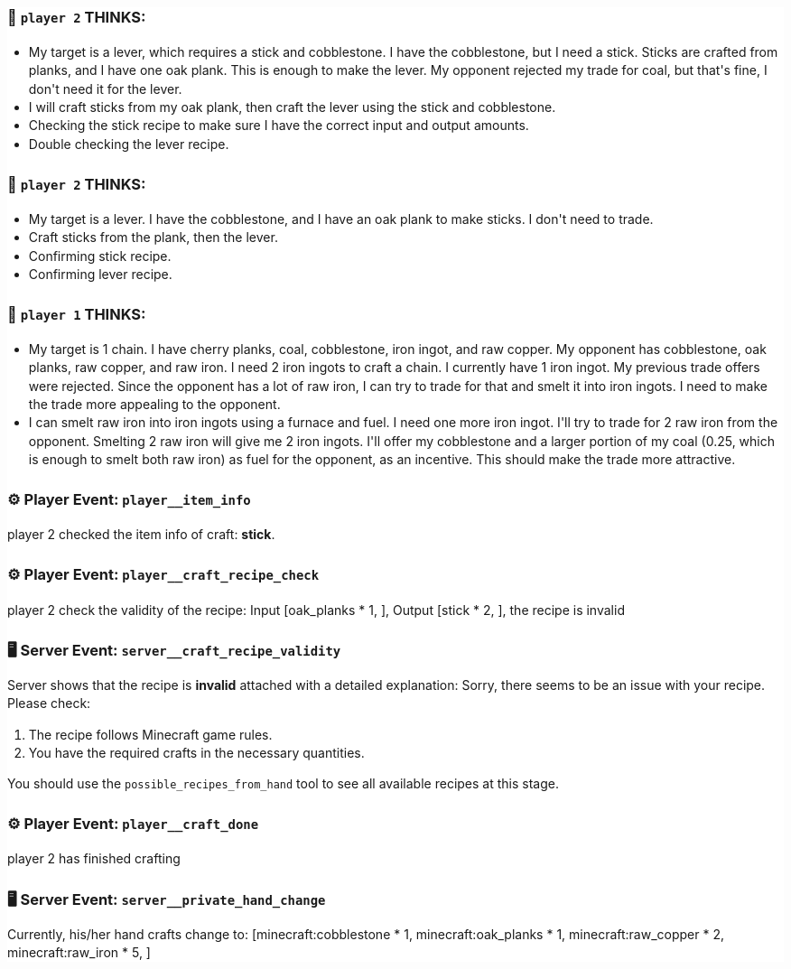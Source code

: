 ### 🧠 `player 2` THINKS:
- My target is a lever, which requires a stick and cobblestone. I have the cobblestone, but I need a stick.  Sticks are crafted from planks, and I have one oak plank.  This is enough to make the lever. My opponent rejected my trade for coal, but that's fine, I don't need it for the lever.  <current status>
- I will craft sticks from my oak plank, then craft the lever using the stick and cobblestone.
- Checking the stick recipe to make sure I have the correct input and output amounts.
- Double checking the lever recipe.

### 🧠 `player 2` THINKS:
- My target is a lever. I have the cobblestone, and I have an oak plank to make sticks.  I don't need to trade.  <current status>
- Craft sticks from the plank, then the lever.
- Confirming stick recipe.
- Confirming lever recipe.

### 🧠 `player 1` THINKS:
- My target is 1 chain. I have cherry planks, coal, cobblestone, iron ingot, and raw copper. My opponent has cobblestone, oak planks, raw copper, and raw iron. I need 2 iron ingots to craft a chain. I currently have 1 iron ingot. My previous trade offers were rejected.  Since the opponent has a lot of raw iron, I can try to trade for that and smelt it into iron ingots. I need to make the trade more appealing to the opponent.
- I can smelt raw iron into iron ingots using a furnace and fuel. I need one more iron ingot.  I'll try to trade for 2 raw iron from the opponent. Smelting 2 raw iron will give me 2 iron ingots. I'll offer my cobblestone and a larger portion of my coal (0.25, which is enough to smelt both raw iron) as fuel for the opponent, as an incentive. This should make the trade more attractive.

### ⚙️ Player Event: `player__item_info`
player 2 checked the item info of craft: **stick**.


### ⚙️ Player Event: `player__craft_recipe_check`
player 2 check the validity of the recipe: Input [oak_planks * 1, ], Output [stick * 2, ], the recipe is invalid


### 🖥 Server Event: `server__craft_recipe_validity`
Server shows that the recipe is **invalid** attached with a detailed explanation:
Sorry, there seems to be an issue with your recipe. Please check:
1. The recipe follows Minecraft game rules.
2. You have the required crafts in the necessary quantities.

You should use the `possible_recipes_from_hand` tool to see all available recipes at this stage.


### ⚙️ Player Event: `player__craft_done`
player 2 has finished crafting


### 🖥 Server Event: `server__private_hand_change`
Currently, his/her hand crafts change to: [minecraft:cobblestone * 1, minecraft:oak_planks * 1, minecraft:raw_copper * 2, minecraft:raw_iron * 5, ]
